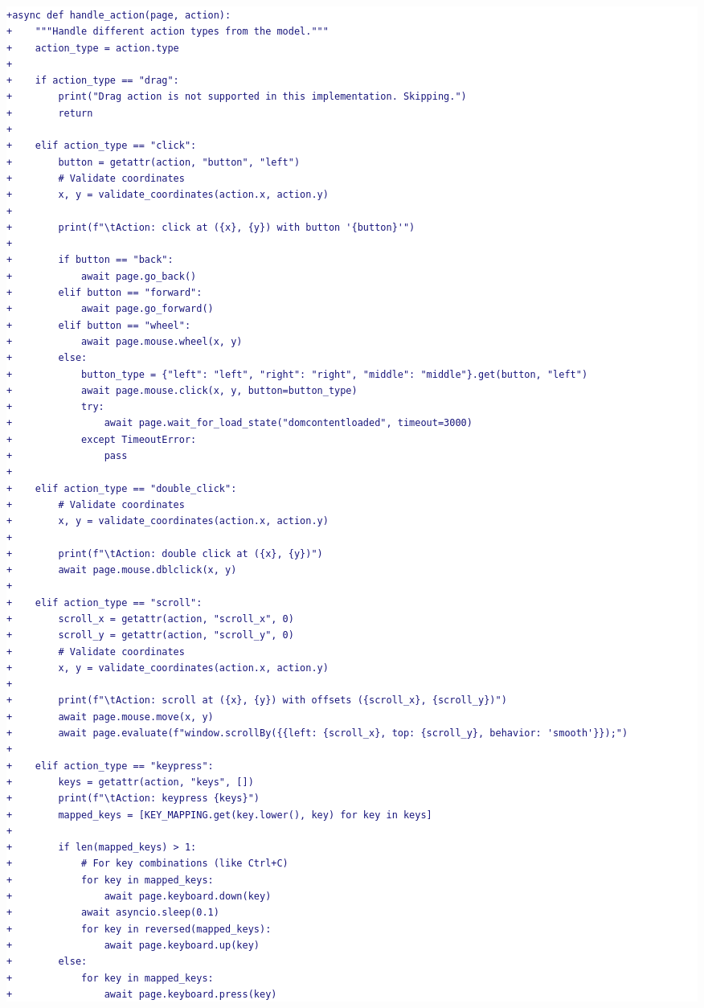````diff
+async def handle_action(page, action):
+    """Handle different action types from the model."""
+    action_type = action.type
+    
+    if action_type == "drag":
+        print("Drag action is not supported in this implementation. Skipping.")
+        return
+        
+    elif action_type == "click":
+        button = getattr(action, "button", "left")
+        # Validate coordinates
+        x, y = validate_coordinates(action.x, action.y)
+        
+        print(f"\tAction: click at ({x}, {y}) with button '{button}'")
+        
+        if button == "back":
+            await page.go_back()
+        elif button == "forward":
+            await page.go_forward()
+        elif button == "wheel":
+            await page.mouse.wheel(x, y)
+        else:
+            button_type = {"left": "left", "right": "right", "middle": "middle"}.get(button, "left")
+            await page.mouse.click(x, y, button=button_type)
+            try:
+                await page.wait_for_load_state("domcontentloaded", timeout=3000)
+            except TimeoutError:
+                pass
+        
+    elif action_type == "double_click":
+        # Validate coordinates
+        x, y = validate_coordinates(action.x, action.y)
+        
+        print(f"\tAction: double click at ({x}, {y})")
+        await page.mouse.dblclick(x, y)
+        
+    elif action_type == "scroll":
+        scroll_x = getattr(action, "scroll_x", 0)
+        scroll_y = getattr(action, "scroll_y", 0)
+        # Validate coordinates
+        x, y = validate_coordinates(action.x, action.y)
+        
+        print(f"\tAction: scroll at ({x}, {y}) with offsets ({scroll_x}, {scroll_y})")
+        await page.mouse.move(x, y)
+        await page.evaluate(f"window.scrollBy({{left: {scroll_x}, top: {scroll_y}, behavior: 'smooth'}});")
+        
+    elif action_type == "keypress":
+        keys = getattr(action, "keys", [])
+        print(f"\tAction: keypress {keys}")
+        mapped_keys = [KEY_MAPPING.get(key.lower(), key) for key in keys]
+        
+        if len(mapped_keys) > 1:
+            # For key combinations (like Ctrl+C)
+            for key in mapped_keys:
+                await page.keyboard.down(key)
+            await asyncio.sleep(0.1)
+            for key in reversed(mapped_keys):
+                await page.keyboard.up(key)
+        else:
+            for key in mapped_keys:
+                await page.keyboard.press(key)
````